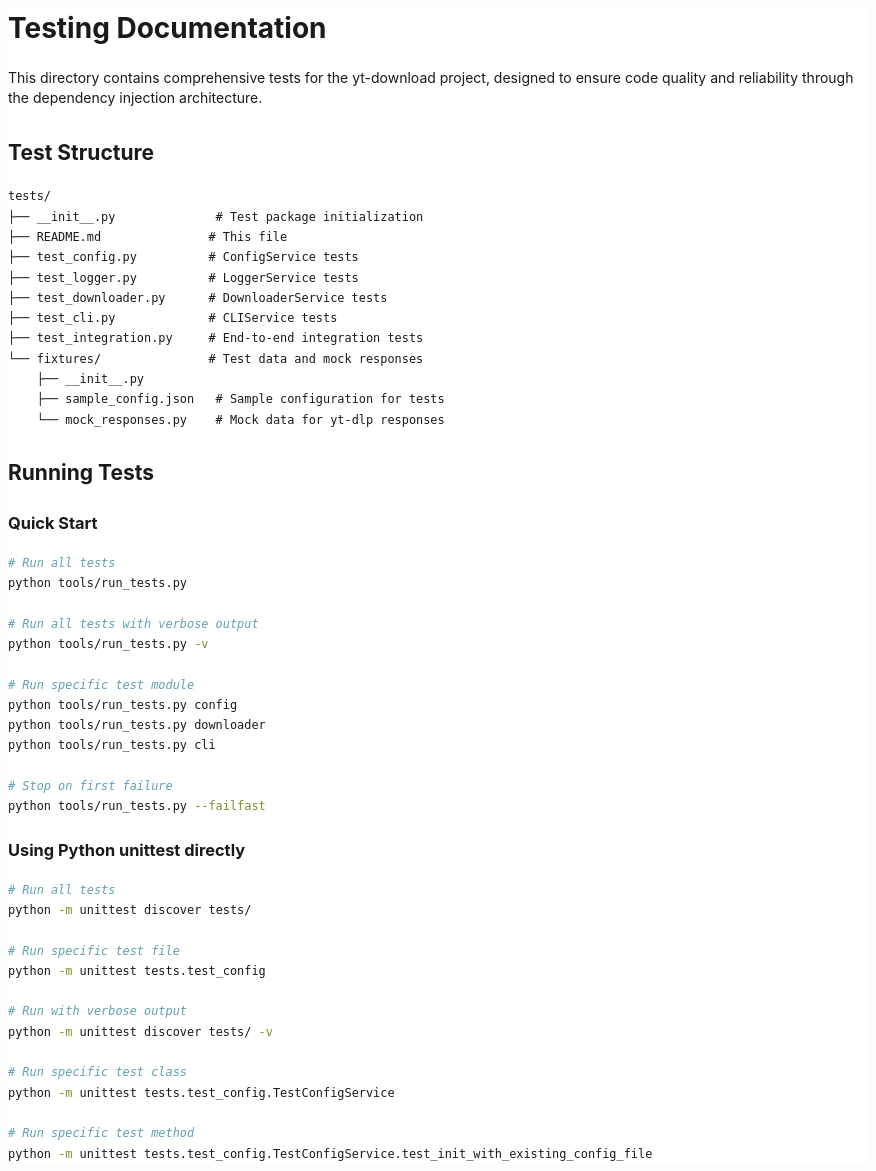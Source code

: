 # Testing Documentation

This directory contains comprehensive tests for the yt-download project, designed to ensure code quality and reliability through the dependency injection architecture.

## Test Structure

```
tests/
├── __init__.py              # Test package initialization
├── README.md               # This file
├── test_config.py          # ConfigService tests
├── test_logger.py          # LoggerService tests  
├── test_downloader.py      # DownloaderService tests
├── test_cli.py             # CLIService tests
├── test_integration.py     # End-to-end integration tests
└── fixtures/               # Test data and mock responses
    ├── __init__.py
    ├── sample_config.json   # Sample configuration for tests
    └── mock_responses.py    # Mock data for yt-dlp responses
```

## Running Tests

### Quick Start

```bash
# Run all tests
python tools/run_tests.py

# Run all tests with verbose output
python tools/run_tests.py -v

# Run specific test module
python tools/run_tests.py config
python tools/run_tests.py downloader
python tools/run_tests.py cli

# Stop on first failure
python tools/run_tests.py --failfast
```

### Using Python unittest directly

```bash
# Run all tests
python -m unittest discover tests/

# Run specific test file
python -m unittest tests.test_config

# Run with verbose output
python -m unittest discover tests/ -v

# Run specific test class
python -m unittest tests.test_config.TestConfigService

# Run specific test method
python -m unittest tests.test_config.TestConfigService.test_init_with_existing_config_file
```
